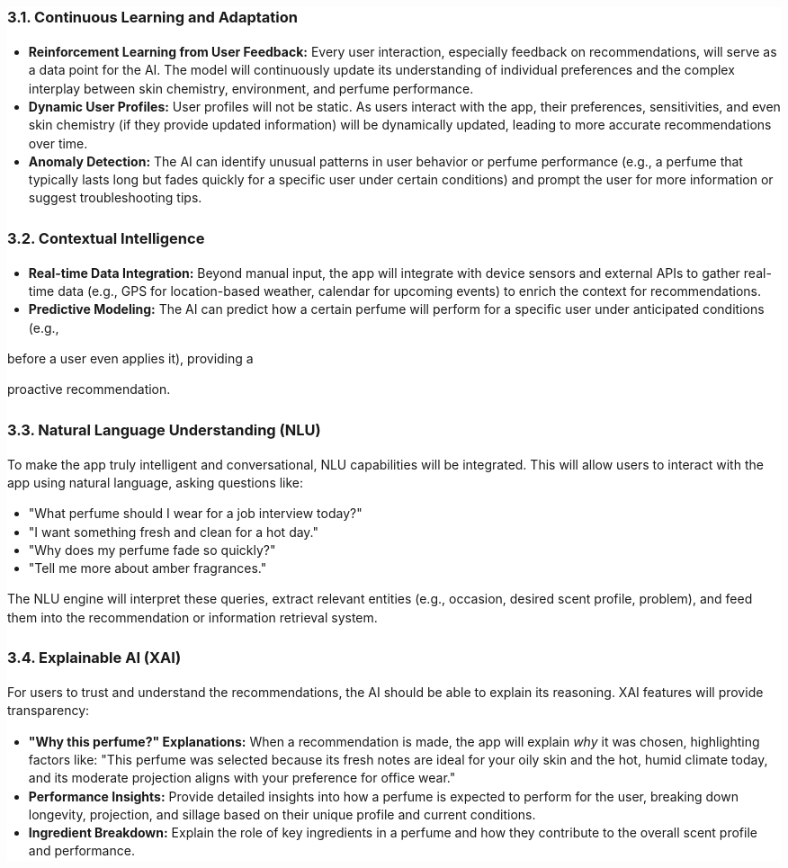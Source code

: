 ### 3.1. Continuous Learning and Adaptation

*   **Reinforcement Learning from User Feedback:** Every user interaction, especially feedback on recommendations, will serve as a data point for the AI. The model will continuously update its understanding of individual preferences and the complex interplay between skin chemistry, environment, and perfume performance.
*   **Dynamic User Profiles:** User profiles will not be static. As users interact with the app, their preferences, sensitivities, and even skin chemistry (if they provide updated information) will be dynamically updated, leading to more accurate recommendations over time.
*   **Anomaly Detection:** The AI can identify unusual patterns in user behavior or perfume performance (e.g., a perfume that typically lasts long but fades quickly for a specific user under certain conditions) and prompt the user for more information or suggest troubleshooting tips.

### 3.2. Contextual Intelligence

*   **Real-time Data Integration:** Beyond manual input, the app will integrate with device sensors and external APIs to gather real-time data (e.g., GPS for location-based weather, calendar for upcoming events) to enrich the context for recommendations.
*   **Predictive Modeling:** The AI can predict how a certain perfume will perform for a specific user under anticipated conditions (e.g., 


before a user even applies it), providing a 


 


proactive recommendation.

### 3.3. Natural Language Understanding (NLU)

To make the app truly intelligent and conversational, NLU capabilities will be integrated. This will allow users to interact with the app using natural language, asking questions like:

*   "What perfume should I wear for a job interview today?"
*   "I want something fresh and clean for a hot day."
*   "Why does my perfume fade so quickly?"
*   "Tell me more about amber fragrances."

The NLU engine will interpret these queries, extract relevant entities (e.g., occasion, desired scent profile, problem), and feed them into the recommendation or information retrieval system.

### 3.4. Explainable AI (XAI)

For users to trust and understand the recommendations, the AI should be able to explain its reasoning. XAI features will provide transparency:

*   **"Why this perfume?" Explanations:** When a recommendation is made, the app will explain *why* it was chosen, highlighting factors like: "This perfume was selected because its fresh notes are ideal for your oily skin and the hot, humid climate today, and its moderate projection aligns with your preference for office wear."
*   **Performance Insights:** Provide detailed insights into how a perfume is expected to perform for the user, breaking down longevity, projection, and sillage based on their unique profile and current conditions.
*   **Ingredient Breakdown:** Explain the role of key ingredients in a perfume and how they contribute to the overall scent profile and performance.
